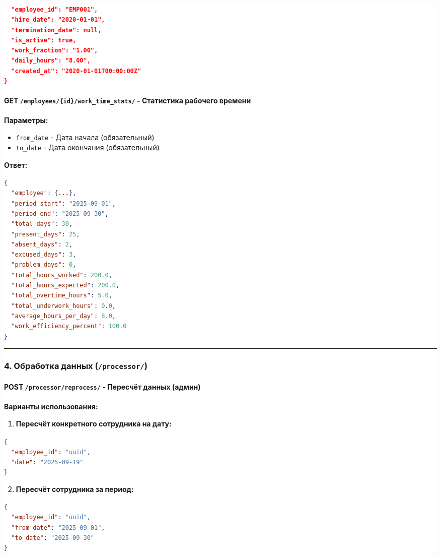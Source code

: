 ```json
  "employee_id": "EMP001",
  "hire_date": "2020-01-01",
  "termination_date": null,
  "is_active": true,
  "work_fraction": "1.00",
  "daily_hours": "8.00",
  "created_at": "2020-01-01T00:00:00Z"
}
```

#### GET `/employees/{id}/work_time_stats/` - Статистика рабочего времени
**Параметры:**
- `from_date` - Дата начала (обязательный)
- `to_date` - Дата окончания (обязательный)

**Ответ:**
```json
{
  "employee": {...},
  "period_start": "2025-09-01",
  "period_end": "2025-09-30",
  "total_days": 30,
  "present_days": 25,
  "absent_days": 2,
  "excused_days": 3,
  "problem_days": 0,
  "total_hours_worked": 200.0,
  "total_hours_expected": 200.0,
  "total_overtime_hours": 5.0,
  "total_underwork_hours": 0.0,
  "average_hours_per_day": 8.0,
  "work_efficiency_percent": 100.0
}
```

---

### 4. Обработка данных (`/processor/`)

#### POST `/processor/reprocess/` - Пересчёт данных (админ)
**Варианты использования:**

1. **Пересчёт конкретного сотрудника на дату:**
```json
{
  "employee_id": "uuid",
  "date": "2025-09-19"
}
```

2. **Пересчёт сотрудника за период:**
```json
{
  "employee_id": "uuid",
  "from_date": "2025-09-01",
  "to_date": "2025-09-30"
}
```
